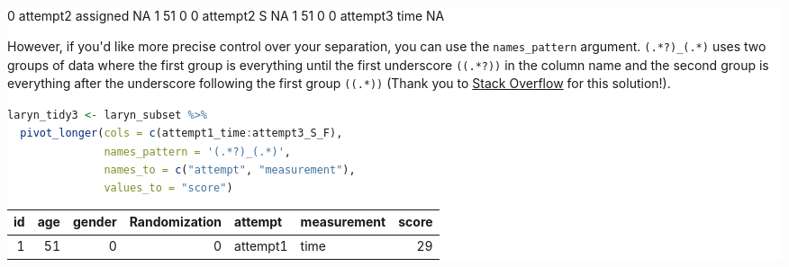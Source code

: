    <td style="text-align:right;"> 0 </td>
   <td style="text-align:left;"> attempt2 </td>
   <td style="text-align:left;"> assigned </td>
   <td style="text-align:right;"> NA </td>
  </tr>
  <tr>
   <td style="text-align:right;"> 1 </td>
   <td style="text-align:right;"> 51 </td>
   <td style="text-align:right;"> 0 </td>
   <td style="text-align:right;"> 0 </td>
   <td style="text-align:left;"> attempt2 </td>
   <td style="text-align:left;"> S </td>
   <td style="text-align:right;"> NA </td>
  </tr>
  <tr>
   <td style="text-align:right;"> 1 </td>
   <td style="text-align:right;"> 51 </td>
   <td style="text-align:right;"> 0 </td>
   <td style="text-align:right;"> 0 </td>
   <td style="text-align:left;"> attempt3 </td>
   <td style="text-align:left;"> time </td>
   <td style="text-align:right;"> NA </td>
  </tr>
</tbody>
</table>

</div>

However, if you'd like more precise control over your separation, you can use the `names_pattern` argument. `(.*?)_(.*)` uses two groups of data where the first group is everything until the first underscore `((.*?))` in the column name and the second group is everything after the underscore following the first group `((.*))` (Thank you to [Stack Overflow](https://stackoverflow.com/questions/64150083/using-pivot-longer-in-tidyr-with-a-complex-separator) for this solution!).


```r
laryn_tidy3 <- laryn_subset %>%
  pivot_longer(cols = c(attempt1_time:attempt3_S_F),
               names_pattern = '(.*?)_(.*)',
               names_to = c("attempt", "measurement"), 
               values_to = "score")
```

<div class="kable-table">

<table>
 <thead>
  <tr>
   <th style="text-align:right;"> id </th>
   <th style="text-align:right;"> age </th>
   <th style="text-align:right;"> gender </th>
   <th style="text-align:right;"> Randomization </th>
   <th style="text-align:left;"> attempt </th>
   <th style="text-align:left;"> measurement </th>
   <th style="text-align:right;"> score </th>
  </tr>
 </thead>
<tbody>
  <tr>
   <td style="text-align:right;"> 1 </td>
   <td style="text-align:right;"> 51 </td>
   <td style="text-align:right;"> 0 </td>
   <td style="text-align:right;"> 0 </td>
   <td style="text-align:left;"> attempt1 </td>
   <td style="text-align:left;"> time </td>
   <td style="text-align:right;"> 29 </td>
  </tr>